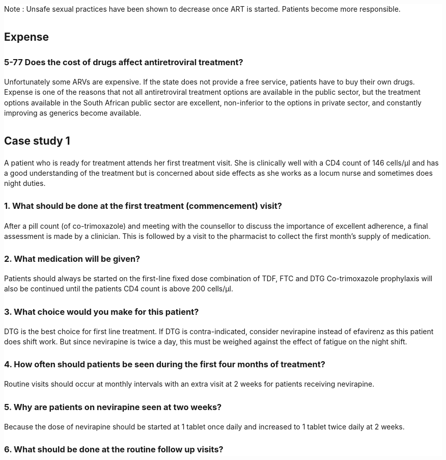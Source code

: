 Note
:	Unsafe sexual practices have been shown to decrease once ART is started. Patients become more responsible.

## Expense

### 5-77 Does the cost of drugs affect antiretroviral treatment?

Unfortunately some ARVs are expensive. If the state does not provide a free service, patients have to buy their own drugs. Expense is one of the reasons that not all antiretroviral treatment options are available in the public sector, but the treatment options available in the South African public sector are excellent, non-inferior to the options in private sector, and constantly improving as generics become available. 

## Case study 1

A patient who is ready for treatment attends her first treatment visit. She is clinically well with a CD4 count of 146 cells/µl and has a good understanding of the treatment but is concerned about side effects as she works as a locum nurse and sometimes does night duties. 

### 1. What should be done at the first treatment (commencement) visit?

After a pill count (of co-trimoxazole) and meeting with the counsellor to discuss the importance of excellent adherence, a final assessment is made by a clinician. This is followed by a visit to the pharmacist to collect the first month’s supply of medication.

### 2. What medication will be given?

Patients should always be started on the first-line fixed dose combination of TDF, FTC and DTG Co-trimoxazole prophylaxis will also be continued until the patients CD4 count is above 200 cells/µl.

### 3. What choice would you make for this patient?

DTG is the best choice for first line treatment. If DTG is contra-indicated, consider nevirapine instead of efavirenz as this patient does shift work. But since nevirapine is twice a day, this must be weighed against the effect of fatigue on the night shift.

### 4. How often should patients be seen during the first four months of treatment?

Routine visits should occur at monthly intervals with an extra visit at 2 weeks for patients receiving nevirapine.

### 5. Why are patients on nevirapine seen at two weeks?

Because the dose of nevirapine should be started at 1 tablet once daily and increased to 1 tablet twice daily at 2 weeks.

### 6. What should be done at the routine follow up visits?
